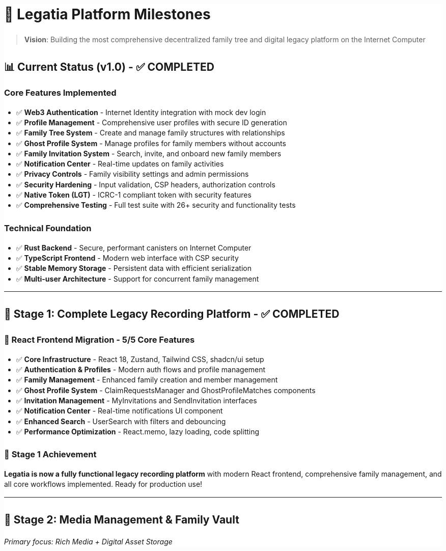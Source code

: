 # 🎯 Legatia Platform Milestones

> **Vision**: Building the most comprehensive decentralized family tree and digital legacy platform on the Internet Computer

## 📊 Current Status (v1.0) - ✅ **COMPLETED**

### Core Features Implemented
- ✅ **Web3 Authentication** - Internet Identity integration with mock dev login
- ✅ **Profile Management** - Comprehensive user profiles with secure ID generation
- ✅ **Family Tree System** - Create and manage family structures with relationships
- ✅ **Ghost Profile System** - Manage profiles for family members without accounts
- ✅ **Family Invitation System** - Search, invite, and onboard new family members
- ✅ **Notification Center** - Real-time updates on family activities
- ✅ **Privacy Controls** - Family visibility settings and admin permissions
- ✅ **Security Hardening** - Input validation, CSP headers, authorization controls
- ✅ **Native Token (LGT)** - ICRC-1 compliant token with security features
- ✅ **Comprehensive Testing** - Full test suite with 26+ security and functionality tests

### Technical Foundation
- ✅ **Rust Backend** - Secure, performant canisters on Internet Computer
- ✅ **TypeScript Frontend** - Modern web interface with CSP security
- ✅ **Stable Memory Storage** - Persistent data with efficient serialization
- ✅ **Multi-user Architecture** - Support for concurrent family management

---

## 🚀 Stage 1: Complete Legacy Recording Platform - ✅ **COMPLETED**

### 🎨 React Frontend Migration - 5/5 Core Features 
- ✅ **Core Infrastructure** - React 18, Zustand, Tailwind CSS, shadcn/ui setup
- ✅ **Authentication & Profiles** - Modern auth flows and profile management
- ✅ **Family Management** - Enhanced family creation and member management
- ✅ **Ghost Profile System** - ClaimRequestsManager and GhostProfileMatches components
- ✅ **Invitation Management** - MyInvitations and SendInvitation interfaces
- ✅ **Notification Center** - Real-time notifications UI component
- ✅ **Enhanced Search** - UserSearch with filters and debouncing
- ✅ **Performance Optimization** - React.memo, lazy loading, code splitting

### 🎯 **Stage 1 Achievement**
**Legatia is now a fully functional legacy recording platform** with modern React frontend, comprehensive family management, and all core workflows implemented. Ready for production use!

---

## 🏦 Stage 2: Media Management & Family Vault
*Primary focus: Rich Media + Digital Asset Storage*
